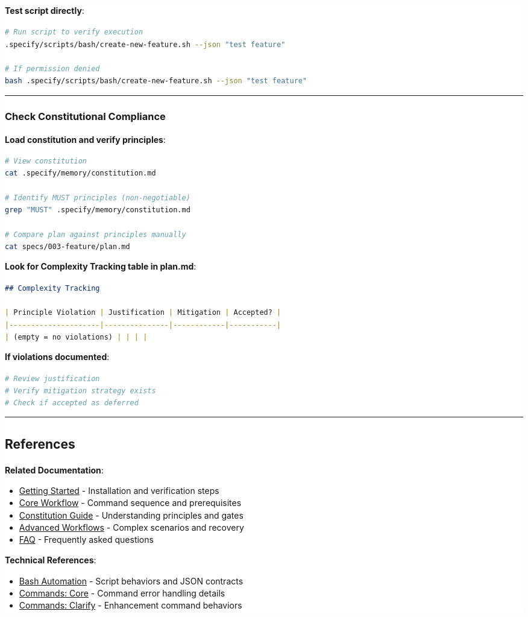 **Test script directly**:
```bash
# Run script to verify execution
.specify/scripts/bash/create-new-feature.sh --json "test feature"

# If permission denied
bash .specify/scripts/bash/create-new-feature.sh --json "test feature"
```

---

### Check Constitutional Compliance

**Load constitution and verify principles**:
```bash
# View constitution
cat .specify/memory/constitution.md

# Identify MUST principles (non-negotiable)
grep "MUST" .specify/memory/constitution.md

# Compare plan against principles manually
cat specs/003-feature/plan.md
```

**Look for Complexity Tracking table in plan.md**:
```markdown
## Complexity Tracking

| Principle Violation | Justification | Mitigation | Accepted? |
|---------------------|---------------|------------|-----------|
| (empty = no violations) | | | |
```

**If violations documented**:
```bash
# Review justification
# Verify mitigation strategy exists
# Check if accepted as deferred
```

---

## References

**Related Documentation**:
- [Getting Started](01-getting-started.md) - Installation and verification steps
- [Core Workflow](02-core-workflow.md) - Command sequence and prerequisites
- [Constitution Guide](04-constitution.md) - Understanding principles and gates
- [Advanced Workflows](05-advanced-workflows.md) - Complex scenarios and recovery
- [FAQ](11-faq.md) - Frequently asked questions

**Technical References**:
- [Bash Automation](../kb/07-bash-automation.md) - Script behaviors and JSON contracts
- [Commands: Core](../kb/04-commands-core.md) - Command error handling details
- [Commands: Clarify](../kb/05-commands-clarify.md) - Enhancement command behaviors
